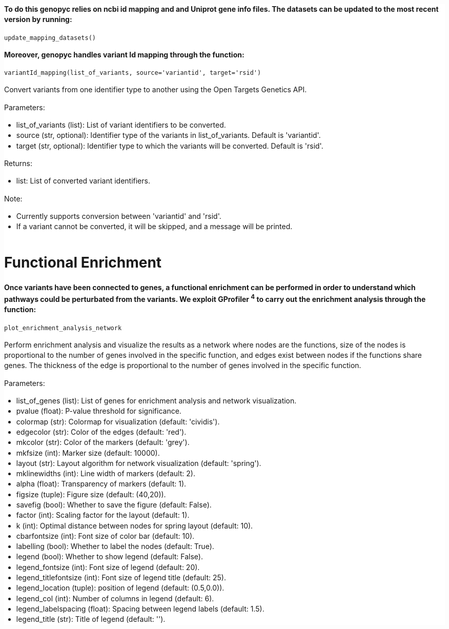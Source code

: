 **To do this genopyc relies on ncbi id mapping and and Uniprot gene info files. The datasets can be updated to the most recent version by running:**

```
update_mapping_datasets()
```

**Moreover, genopyc handles variant Id mapping through the function:**

```
variantId_mapping(list_of_variants, source='variantid', target='rsid')
```

Convert variants from one identifier type to another using the Open Targets Genetics API.

Parameters:
- list_of_variants (list): List of variant identifiers to be converted.
- source (str, optional): Identifier type of the variants in list_of_variants. Default is 'variantid'.
- target (str, optional): Identifier type to which the variants will be converted. Default is 'rsid'.

Returns:
- list: List of converted variant identifiers.

Note:
- Currently supports conversion between 'variantid' and 'rsid'.
- If a variant cannot be converted, it will be skipped, and a message will be printed.



# Functional Enrichment

**Once variants have been connected to genes, a functional enrichment can be performed in order to understand which pathways could be perturbated from the variants. We exploit GProfiler <sup>4</sup> to carry out the enrichment analysis through the function:**

```
plot_enrichment_analysis_network
```

Perform enrichment analysis and visualize the results as a network where nodes are the functions, size of the nodes is proportional to the number of genes involved in the specific function,
and edges exist between nodes if the functions share genes. The thickness of the edge is proportional to the number of genes involved in the specific function.

Parameters:
- list_of_genes (list): List of genes for enrichment analysis and network visualization.
- pvalue (float): P-value threshold for significance.
- colormap (str): Colormap for visualization (default: 'cividis').
- edgecolor (str): Color of the edges (default: 'red').
- mkcolor (str): Color of the markers (default: 'grey').
- mkfsize (int): Marker size (default: 10000).
- layout (str): Layout algorithm for network visualization (default: 'spring').
- mklinewidths (int): Line width of markers (default: 2).
- alpha (float): Transparency of markers (default: 1).
- figsize (tuple): Figure size (default: (40,20)).
- savefig (bool): Whether to save the figure (default: False).
- factor (int): Scaling factor for the layout (default: 1).
- k (int): Optimal distance between nodes for spring layout (default: 10).
- cbarfontsize (int): Font size of color bar (default: 10).
- labelling (bool): Whether to label the nodes (default: True).
- legend (bool): Whether to show legend (default: False).
- legend_fontsize (int): Font size of legend (default: 20).
- legend_titlefontsize (int): Font size of legend title (default: 25).
- legend_location (tuple): position of legend (default: (0.5,0.0)).
- legend_col (int): Number of columns in legend (default: 6).
- legend_labelspacing (float): Spacing between legend labels (default: 1.5).
- legend_title (str): Title of legend (default: '').